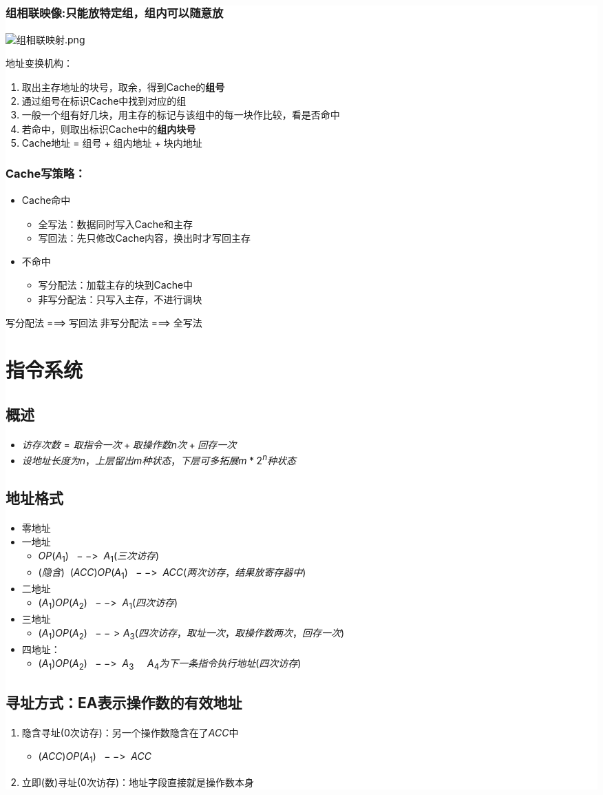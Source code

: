 ### 组相联映像:只能放特定组，组内可以随意放

![组相联映射.png](https://i.loli.net/2020/08/23/qavfywzlPRC741o.png)

地址变换机构：
1. 取出主存地址的块号，取余，得到Cache的**组号**
2. 通过组号在标识Cache中找到对应的组
3. 一般一个组有好几块，用主存的标记与该组中的每一块作比较，看是否命中
4. 若命中，则取出标识Cache中的**组内块号**
5. Cache地址 = 组号 + 组内地址 + 块内地址

### Cache写策略：

- Cache命中
    - 全写法：数据同时写入Cache和主存
    - 写回法：先只修改Cache内容，换出时才写回主存

- 不命中
    - 写分配法：加载主存的块到Cache中
    - 非写分配法：只写入主存，不进行调块

写分配法  ===> 写回法
非写分配法 ===> 全写法

# 指令系统

## 概述

- $访存次数 = 取指令一次+取操作数n次+回存一次$
- $设地址长度为n，上层留出m种状态，下层可多拓展m*2^n种状态$

## 地址格式
- 零地址
- 一地址
    - $OP(A_1)~~-->~~A_1(三次访存)$
    - $(隐含)~~(ACC)OP(A_1)~~-->~~ACC(两次访存，结果放寄存器中)$
- 二地址
    - $(A_1)OP(A_2)~~-->~~A_1(四次访存)$
- 三地址
    - $(A_1)OP(A_2)~~-->A_3(四次访存，取址一次，取操作数两次，回存一次)$
- 四地址：
    - $(A_1)OP(A_2)~~-->~~A_3~~~~~A_4为下一条指令执行地址(四次访存)$

## 寻址方式：EA表示操作数的有效地址

1. 隐含寻址(0次访存)：另一个操作数隐含在了$ACC$中
    - $(ACC)OP(A_1)~~-->~~ACC$

2. 立即(数)寻址(0次访存)：地址字段直接就是操作数本身
